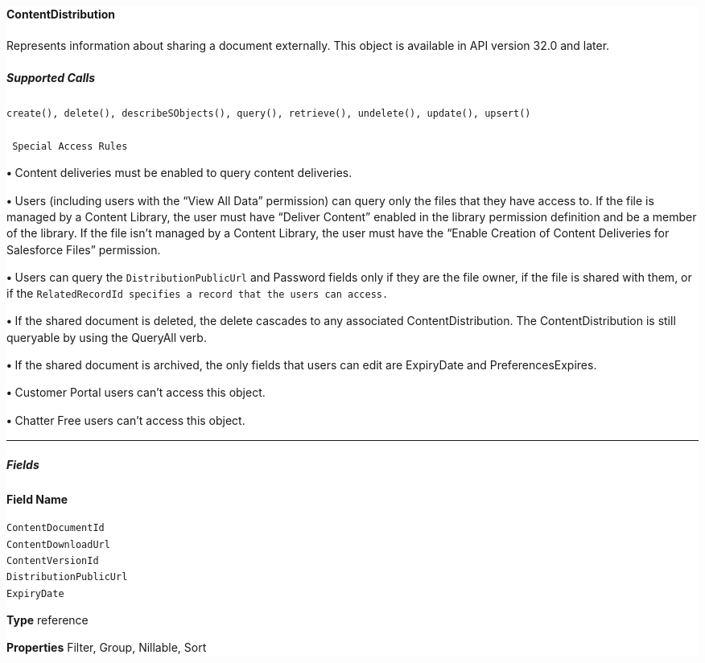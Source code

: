 #### ContentDistribution

Represents information about sharing a document externally. This object is available in API version 32.0 and later.

##### Supported Calls
```
create(), delete(), describeSObjects(), query(), retrieve(), undelete(), update(), upsert()

 Special Access Rules

```
**•** Content deliveries must be enabled to query content deliveries.

**•** Users (including users with the “View All Data” permission) can query only the files that they have access to. If the file is managed
by a Content Library, the user must have “Deliver Content” enabled in the library permission definition and be a member of the
library. If the file isn’t managed by a Content Library, the user must have the “Enable Creation of Content Deliveries for Salesforce
Files” permission.

**•** Users can query the `DistributionPublicUrl` and Password fields only if they are the file owner, if the file is shared with
them, or if the `RelatedRecordId specifies a record that the users can access.`

**•** If the shared document is deleted, the delete cascades to any associated ContentDistribution. The ContentDistribution is still queryable
by using the QueryAll verb.

**•** If the shared document is archived, the only fields that users can edit are ExpiryDate and PreferencesExpires.

**•** Customer Portal users can’t access this object.

**•** Chatter Free users can’t access this object.


-----

##### Fields

**Field Name**
```
ContentDocumentId
ContentDownloadUrl
ContentVersionId
DistributionPublicUrl
ExpiryDate

```

**Type**
reference

**Properties**
Filter, Group, Nillable, Sort
